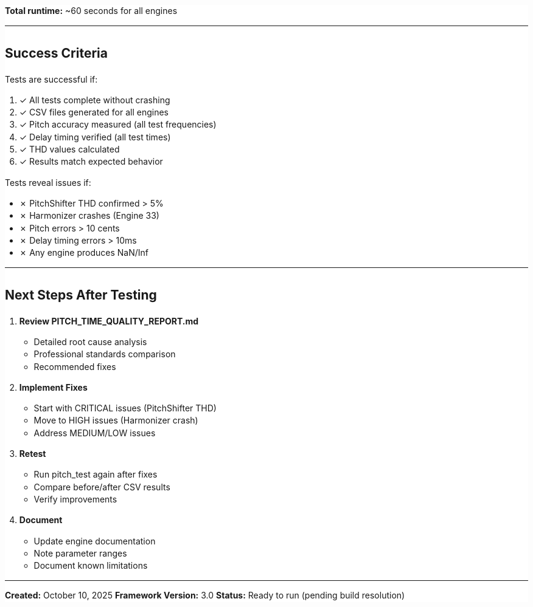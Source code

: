 **Total runtime:** ~60 seconds for all engines

---

## Success Criteria

Tests are successful if:

1. ✓ All tests complete without crashing
2. ✓ CSV files generated for all engines
3. ✓ Pitch accuracy measured (all test frequencies)
4. ✓ Delay timing verified (all test times)
5. ✓ THD values calculated
6. ✓ Results match expected behavior

Tests reveal issues if:

- ✗ PitchShifter THD confirmed > 5%
- ✗ Harmonizer crashes (Engine 33)
- ✗ Pitch errors > 10 cents
- ✗ Delay timing errors > 10ms
- ✗ Any engine produces NaN/Inf

---

## Next Steps After Testing

1. **Review PITCH_TIME_QUALITY_REPORT.md**
   - Detailed root cause analysis
   - Professional standards comparison
   - Recommended fixes

2. **Implement Fixes**
   - Start with CRITICAL issues (PitchShifter THD)
   - Move to HIGH issues (Harmonizer crash)
   - Address MEDIUM/LOW issues

3. **Retest**
   - Run pitch_test again after fixes
   - Compare before/after CSV results
   - Verify improvements

4. **Document**
   - Update engine documentation
   - Note parameter ranges
   - Document known limitations

---

**Created:** October 10, 2025
**Framework Version:** 3.0
**Status:** Ready to run (pending build resolution)
